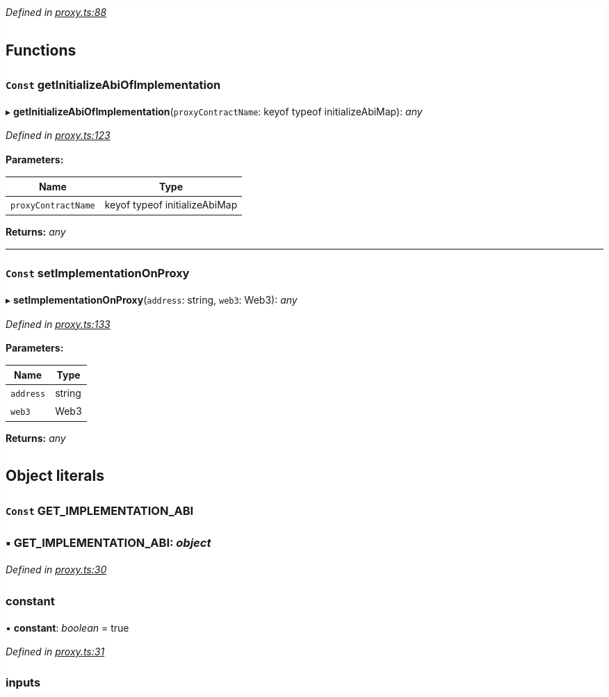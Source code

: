 *Defined in [proxy.ts:88](https://github.com/celo-org/celo-monorepo/blob/master/packages/sdk/contractkit/src/proxy.ts#L88)*

## Functions

### `Const` getInitializeAbiOfImplementation

▸ **getInitializeAbiOfImplementation**(`proxyContractName`: keyof typeof initializeAbiMap): *any*

*Defined in [proxy.ts:123](https://github.com/celo-org/celo-monorepo/blob/master/packages/sdk/contractkit/src/proxy.ts#L123)*

**Parameters:**

Name | Type |
------ | ------ |
`proxyContractName` | keyof typeof initializeAbiMap |

**Returns:** *any*

___

### `Const` setImplementationOnProxy

▸ **setImplementationOnProxy**(`address`: string, `web3`: Web3): *any*

*Defined in [proxy.ts:133](https://github.com/celo-org/celo-monorepo/blob/master/packages/sdk/contractkit/src/proxy.ts#L133)*

**Parameters:**

Name | Type |
------ | ------ |
`address` | string |
`web3` | Web3 |

**Returns:** *any*

## Object literals

### `Const` GET_IMPLEMENTATION_ABI

### ▪ **GET_IMPLEMENTATION_ABI**: *object*

*Defined in [proxy.ts:30](https://github.com/celo-org/celo-monorepo/blob/master/packages/sdk/contractkit/src/proxy.ts#L30)*

###  constant

• **constant**: *boolean* = true

*Defined in [proxy.ts:31](https://github.com/celo-org/celo-monorepo/blob/master/packages/sdk/contractkit/src/proxy.ts#L31)*

###  inputs
